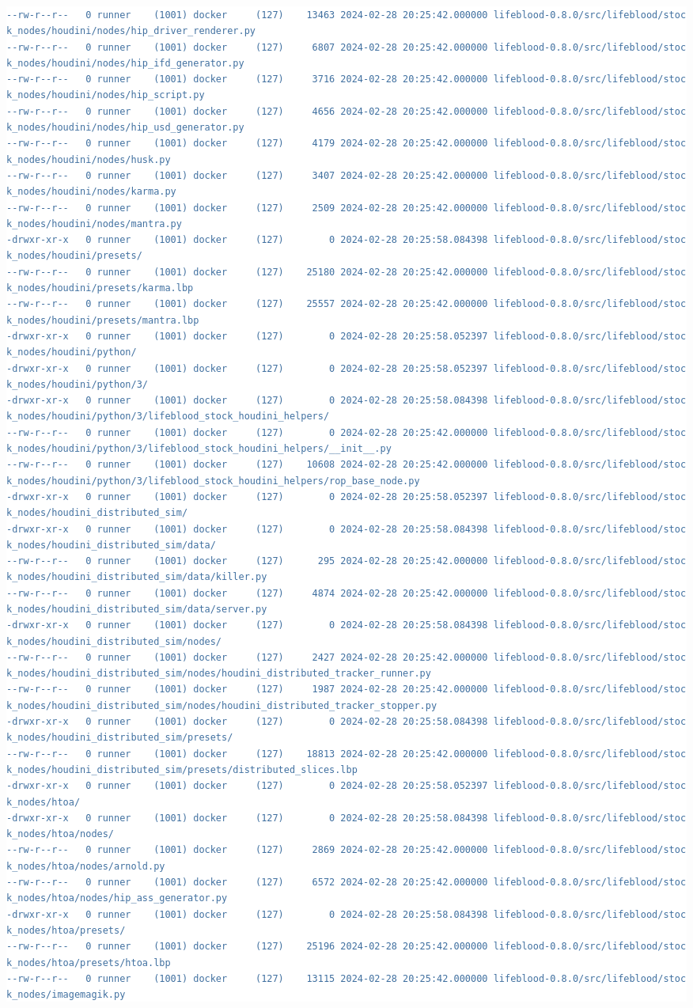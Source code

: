 ```diff
--rw-r--r--   0 runner    (1001) docker     (127)    13463 2024-02-28 20:25:42.000000 lifeblood-0.8.0/src/lifeblood/stock_nodes/houdini/nodes/hip_driver_renderer.py
--rw-r--r--   0 runner    (1001) docker     (127)     6807 2024-02-28 20:25:42.000000 lifeblood-0.8.0/src/lifeblood/stock_nodes/houdini/nodes/hip_ifd_generator.py
--rw-r--r--   0 runner    (1001) docker     (127)     3716 2024-02-28 20:25:42.000000 lifeblood-0.8.0/src/lifeblood/stock_nodes/houdini/nodes/hip_script.py
--rw-r--r--   0 runner    (1001) docker     (127)     4656 2024-02-28 20:25:42.000000 lifeblood-0.8.0/src/lifeblood/stock_nodes/houdini/nodes/hip_usd_generator.py
--rw-r--r--   0 runner    (1001) docker     (127)     4179 2024-02-28 20:25:42.000000 lifeblood-0.8.0/src/lifeblood/stock_nodes/houdini/nodes/husk.py
--rw-r--r--   0 runner    (1001) docker     (127)     3407 2024-02-28 20:25:42.000000 lifeblood-0.8.0/src/lifeblood/stock_nodes/houdini/nodes/karma.py
--rw-r--r--   0 runner    (1001) docker     (127)     2509 2024-02-28 20:25:42.000000 lifeblood-0.8.0/src/lifeblood/stock_nodes/houdini/nodes/mantra.py
-drwxr-xr-x   0 runner    (1001) docker     (127)        0 2024-02-28 20:25:58.084398 lifeblood-0.8.0/src/lifeblood/stock_nodes/houdini/presets/
--rw-r--r--   0 runner    (1001) docker     (127)    25180 2024-02-28 20:25:42.000000 lifeblood-0.8.0/src/lifeblood/stock_nodes/houdini/presets/karma.lbp
--rw-r--r--   0 runner    (1001) docker     (127)    25557 2024-02-28 20:25:42.000000 lifeblood-0.8.0/src/lifeblood/stock_nodes/houdini/presets/mantra.lbp
-drwxr-xr-x   0 runner    (1001) docker     (127)        0 2024-02-28 20:25:58.052397 lifeblood-0.8.0/src/lifeblood/stock_nodes/houdini/python/
-drwxr-xr-x   0 runner    (1001) docker     (127)        0 2024-02-28 20:25:58.052397 lifeblood-0.8.0/src/lifeblood/stock_nodes/houdini/python/3/
-drwxr-xr-x   0 runner    (1001) docker     (127)        0 2024-02-28 20:25:58.084398 lifeblood-0.8.0/src/lifeblood/stock_nodes/houdini/python/3/lifeblood_stock_houdini_helpers/
--rw-r--r--   0 runner    (1001) docker     (127)        0 2024-02-28 20:25:42.000000 lifeblood-0.8.0/src/lifeblood/stock_nodes/houdini/python/3/lifeblood_stock_houdini_helpers/__init__.py
--rw-r--r--   0 runner    (1001) docker     (127)    10608 2024-02-28 20:25:42.000000 lifeblood-0.8.0/src/lifeblood/stock_nodes/houdini/python/3/lifeblood_stock_houdini_helpers/rop_base_node.py
-drwxr-xr-x   0 runner    (1001) docker     (127)        0 2024-02-28 20:25:58.052397 lifeblood-0.8.0/src/lifeblood/stock_nodes/houdini_distributed_sim/
-drwxr-xr-x   0 runner    (1001) docker     (127)        0 2024-02-28 20:25:58.084398 lifeblood-0.8.0/src/lifeblood/stock_nodes/houdini_distributed_sim/data/
--rw-r--r--   0 runner    (1001) docker     (127)      295 2024-02-28 20:25:42.000000 lifeblood-0.8.0/src/lifeblood/stock_nodes/houdini_distributed_sim/data/killer.py
--rw-r--r--   0 runner    (1001) docker     (127)     4874 2024-02-28 20:25:42.000000 lifeblood-0.8.0/src/lifeblood/stock_nodes/houdini_distributed_sim/data/server.py
-drwxr-xr-x   0 runner    (1001) docker     (127)        0 2024-02-28 20:25:58.084398 lifeblood-0.8.0/src/lifeblood/stock_nodes/houdini_distributed_sim/nodes/
--rw-r--r--   0 runner    (1001) docker     (127)     2427 2024-02-28 20:25:42.000000 lifeblood-0.8.0/src/lifeblood/stock_nodes/houdini_distributed_sim/nodes/houdini_distributed_tracker_runner.py
--rw-r--r--   0 runner    (1001) docker     (127)     1987 2024-02-28 20:25:42.000000 lifeblood-0.8.0/src/lifeblood/stock_nodes/houdini_distributed_sim/nodes/houdini_distributed_tracker_stopper.py
-drwxr-xr-x   0 runner    (1001) docker     (127)        0 2024-02-28 20:25:58.084398 lifeblood-0.8.0/src/lifeblood/stock_nodes/houdini_distributed_sim/presets/
--rw-r--r--   0 runner    (1001) docker     (127)    18813 2024-02-28 20:25:42.000000 lifeblood-0.8.0/src/lifeblood/stock_nodes/houdini_distributed_sim/presets/distributed_slices.lbp
-drwxr-xr-x   0 runner    (1001) docker     (127)        0 2024-02-28 20:25:58.052397 lifeblood-0.8.0/src/lifeblood/stock_nodes/htoa/
-drwxr-xr-x   0 runner    (1001) docker     (127)        0 2024-02-28 20:25:58.084398 lifeblood-0.8.0/src/lifeblood/stock_nodes/htoa/nodes/
--rw-r--r--   0 runner    (1001) docker     (127)     2869 2024-02-28 20:25:42.000000 lifeblood-0.8.0/src/lifeblood/stock_nodes/htoa/nodes/arnold.py
--rw-r--r--   0 runner    (1001) docker     (127)     6572 2024-02-28 20:25:42.000000 lifeblood-0.8.0/src/lifeblood/stock_nodes/htoa/nodes/hip_ass_generator.py
-drwxr-xr-x   0 runner    (1001) docker     (127)        0 2024-02-28 20:25:58.084398 lifeblood-0.8.0/src/lifeblood/stock_nodes/htoa/presets/
--rw-r--r--   0 runner    (1001) docker     (127)    25196 2024-02-28 20:25:42.000000 lifeblood-0.8.0/src/lifeblood/stock_nodes/htoa/presets/htoa.lbp
--rw-r--r--   0 runner    (1001) docker     (127)    13115 2024-02-28 20:25:42.000000 lifeblood-0.8.0/src/lifeblood/stock_nodes/imagemagik.py
```